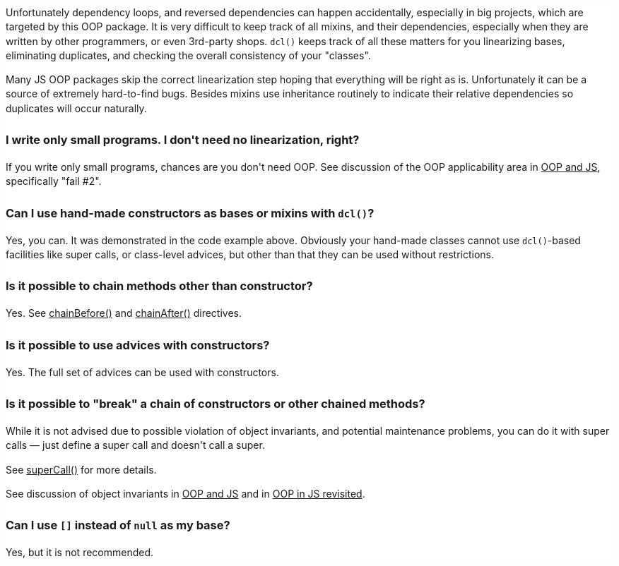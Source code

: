 Unfortunately dependency loops, and reversed dependencies can happen accidentally, especially in big projects, which are
targeted by this OOP package. It is very difficult to keep track of all mixins, and their dependencies, especially when
they are written by other programmers, or even 3rd-party shops. `dcl()` keeps track of all these matters for you
linearizing bases, eliminating duplicates, and checking the overall consistency of your "classes".

Many JS OOP packages skip the correct linearization step hoping that everything will be right as is. Unfortunately it
can be a source of extremely hard-to-find bugs. Besides mixins use inheritance routinely to indicate their relative
dependencies so duplicates will occur naturally.

### I write only small programs. I don't need no linearization, right?

If you write only small programs, chances are you don't need OOP. See discussion of the OOP applicability area in
[OOP and JS](http://lazutkin.com/blog/2012/jan/18/oop-and-js/), specifically "fail #2".

### Can I use hand-made constructors as bases or mixins with `dcl()`?

Yes, you can. It was demonstrated in the code example above. Obviously your hand-made classes cannot use `dcl()`-based
facilities like super calls, or class-level advices, but other than that they can be used without restrictions.

### Is it possible to chain methods other than constructor?

Yes. See [chainBefore()](/2.x/docs/dcl_js/chainbefore/) and [chainAfter()](/2.x/docs/dcl_js/chainafter/) directives.

### Is it possible to use advices with constructors?

Yes. The full set of advices can be used with constructors.

### Is it possible to "break" a chain of constructors or other chained methods?

While it is not advised due to possible violation of object invariants, and potential maintenance problems, you can do
it with super calls &mdash; just define a super call and doesn't call a super.

See [superCall()](/2.x/docs/dcl_js/supercall/) for more details.

See discussion of object invariants in [OOP and JS](http://lazutkin.com/blog/2012/jan/18/oop-and-js/) and in
[OOP in JS revisited](http://lazutkin.com/blog/2012/jul/17/oop-n-js-slides/).

### Can I use `[]` instead of `null` as my base?

Yes, but it is not recommended.
